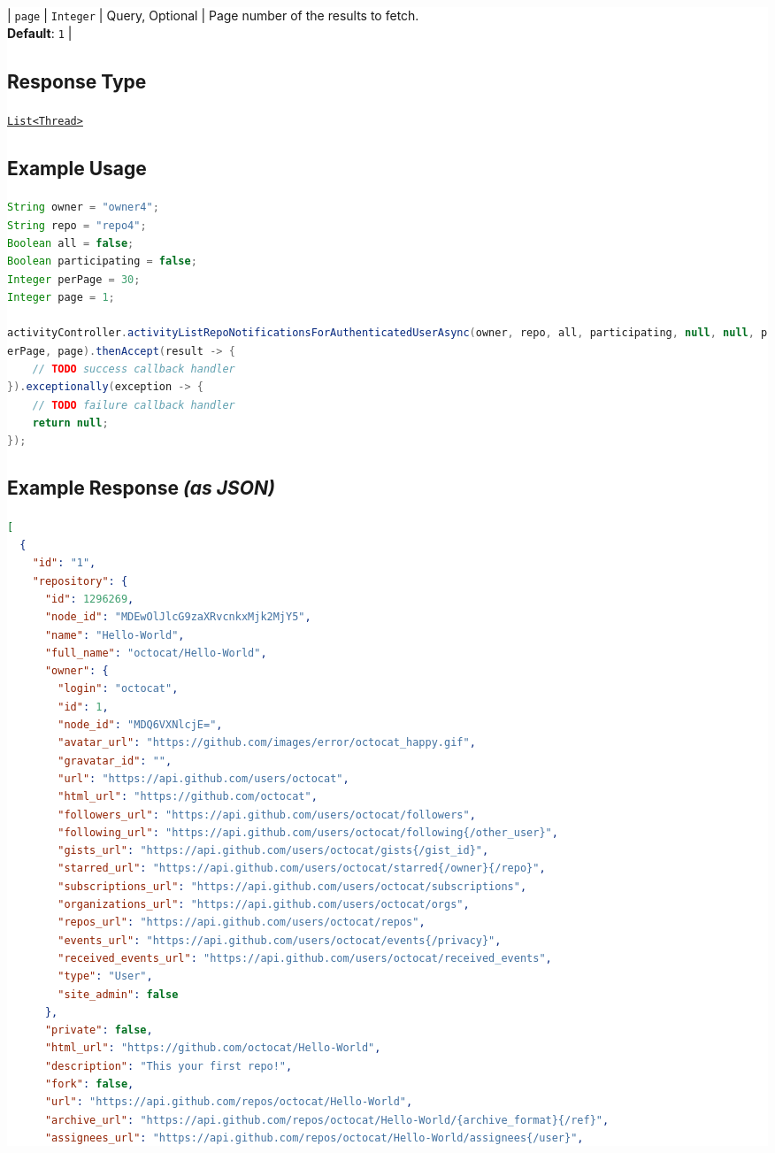 | `page` | `Integer` | Query, Optional | Page number of the results to fetch.<br>**Default**: `1` |

## Response Type

[`List<Thread>`](../../doc/models/thread.md)

## Example Usage

```java
String owner = "owner4";
String repo = "repo4";
Boolean all = false;
Boolean participating = false;
Integer perPage = 30;
Integer page = 1;

activityController.activityListRepoNotificationsForAuthenticatedUserAsync(owner, repo, all, participating, null, null, perPage, page).thenAccept(result -> {
    // TODO success callback handler
}).exceptionally(exception -> {
    // TODO failure callback handler
    return null;
});
```

## Example Response *(as JSON)*

```json
[
  {
    "id": "1",
    "repository": {
      "id": 1296269,
      "node_id": "MDEwOlJlcG9zaXRvcnkxMjk2MjY5",
      "name": "Hello-World",
      "full_name": "octocat/Hello-World",
      "owner": {
        "login": "octocat",
        "id": 1,
        "node_id": "MDQ6VXNlcjE=",
        "avatar_url": "https://github.com/images/error/octocat_happy.gif",
        "gravatar_id": "",
        "url": "https://api.github.com/users/octocat",
        "html_url": "https://github.com/octocat",
        "followers_url": "https://api.github.com/users/octocat/followers",
        "following_url": "https://api.github.com/users/octocat/following{/other_user}",
        "gists_url": "https://api.github.com/users/octocat/gists{/gist_id}",
        "starred_url": "https://api.github.com/users/octocat/starred{/owner}{/repo}",
        "subscriptions_url": "https://api.github.com/users/octocat/subscriptions",
        "organizations_url": "https://api.github.com/users/octocat/orgs",
        "repos_url": "https://api.github.com/users/octocat/repos",
        "events_url": "https://api.github.com/users/octocat/events{/privacy}",
        "received_events_url": "https://api.github.com/users/octocat/received_events",
        "type": "User",
        "site_admin": false
      },
      "private": false,
      "html_url": "https://github.com/octocat/Hello-World",
      "description": "This your first repo!",
      "fork": false,
      "url": "https://api.github.com/repos/octocat/Hello-World",
      "archive_url": "https://api.github.com/repos/octocat/Hello-World/{archive_format}{/ref}",
      "assignees_url": "https://api.github.com/repos/octocat/Hello-World/assignees{/user}",
```